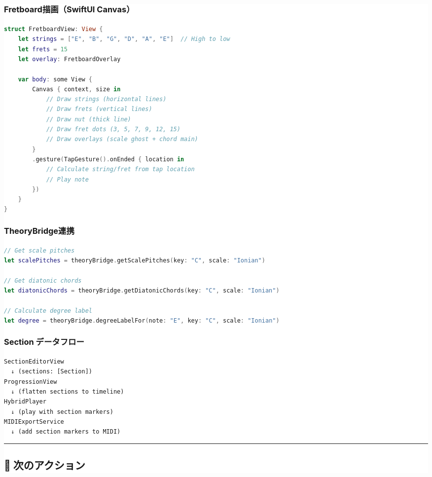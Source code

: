 ### Fretboard描画（SwiftUI Canvas）

```swift
struct FretboardView: View {
    let strings = ["E", "B", "G", "D", "A", "E"]  // High to low
    let frets = 15
    let overlay: FretboardOverlay
    
    var body: some View {
        Canvas { context, size in
            // Draw strings (horizontal lines)
            // Draw frets (vertical lines)
            // Draw nut (thick line)
            // Draw fret dots (3, 5, 7, 9, 12, 15)
            // Draw overlays (scale ghost + chord main)
        }
        .gesture(TapGesture().onEnded { location in
            // Calculate string/fret from tap location
            // Play note
        })
    }
}
```

### TheoryBridge連携

```swift
// Get scale pitches
let scalePitches = theoryBridge.getScalePitches(key: "C", scale: "Ionian")

// Get diatonic chords
let diatonicChords = theoryBridge.getDiatonicChords(key: "C", scale: "Ionian")

// Calculate degree label
let degree = theoryBridge.degreeLabelFor(note: "E", key: "C", scale: "Ionian")
```

### Section データフロー

```
SectionEditorView
  ↓ (sections: [Section])
ProgressionView
  ↓ (flatten sections to timeline)
HybridPlayer
  ↓ (play with section markers)
MIDIExportService
  ↓ (add section markers to MIDI)
```

---

## 🚀 次のアクション
